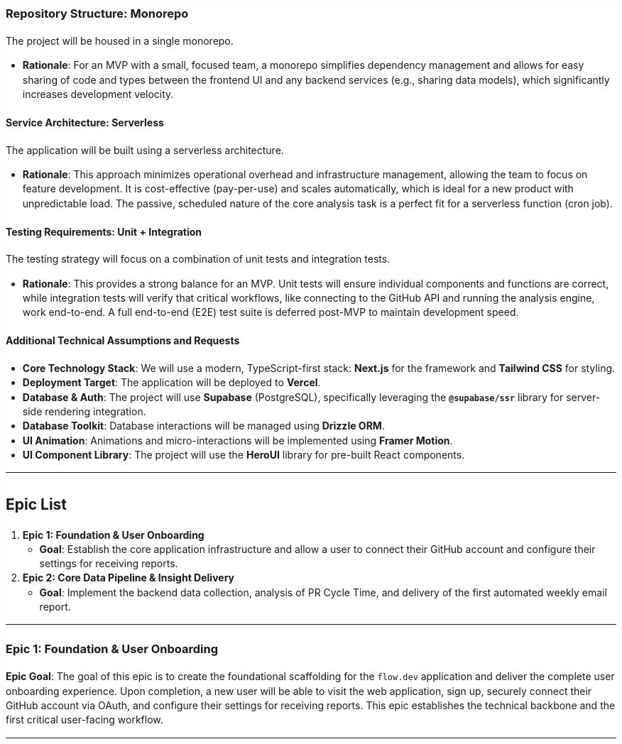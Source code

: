 ### Repository Structure: Monorepo

The project will be housed in a single monorepo.

* **Rationale**: For an MVP with a small, focused team, a monorepo simplifies dependency management and allows for easy sharing of code and types between the frontend UI and any backend services (e.g., sharing data models), which significantly increases development velocity.

#### Service Architecture: Serverless

The application will be built using a serverless architecture.

* **Rationale**: This approach minimizes operational overhead and infrastructure management, allowing the team to focus on feature development. It is cost-effective (pay-per-use) and scales automatically, which is ideal for a new product with unpredictable load. The passive, scheduled nature of the core analysis task is a perfect fit for a serverless function (cron job).

#### Testing Requirements: Unit + Integration

The testing strategy will focus on a combination of unit tests and integration tests.

* **Rationale**: This provides a strong balance for an MVP. Unit tests will ensure individual components and functions are correct, while integration tests will verify that critical workflows, like connecting to the GitHub API and running the analysis engine, work end-to-end. A full end-to-end (E2E) test suite is deferred post-MVP to maintain development speed.

#### Additional Technical Assumptions and Requests

* **Core Technology Stack**: We will use a modern, TypeScript-first stack: **Next.js** for the framework and **Tailwind CSS** for styling.
* **Deployment Target**: The application will be deployed to **Vercel**.
* **Database & Auth**: The project will use **Supabase** (PostgreSQL), specifically leveraging the **`@supabase/ssr`** library for server-side rendering integration.
* **Database Toolkit**: Database interactions will be managed using **Drizzle ORM**.
* **UI Animation**: Animations and micro-interactions will be implemented using **Framer Motion**.
* **UI Component Library**: The project will use the **HeroUI** library for pre-built React components.

---
## Epic List

1.  **Epic 1: Foundation & User Onboarding**
    * **Goal**: Establish the core application infrastructure and allow a user to connect their GitHub account and configure their settings for receiving reports.
2.  **Epic 2: Core Data Pipeline & Insight Delivery**
    * **Goal**: Implement the backend data collection, analysis of PR Cycle Time, and delivery of the first automated weekly email report.

---
### Epic 1: Foundation & User Onboarding

**Epic Goal**: The goal of this epic is to create the foundational scaffolding for the `flow.dev` application and deliver the complete user onboarding experience. Upon completion, a new user will be able to visit the web application, sign up, securely connect their GitHub account via OAuth, and configure their settings for receiving reports. This epic establishes the technical backbone and the first critical user-facing workflow.

---